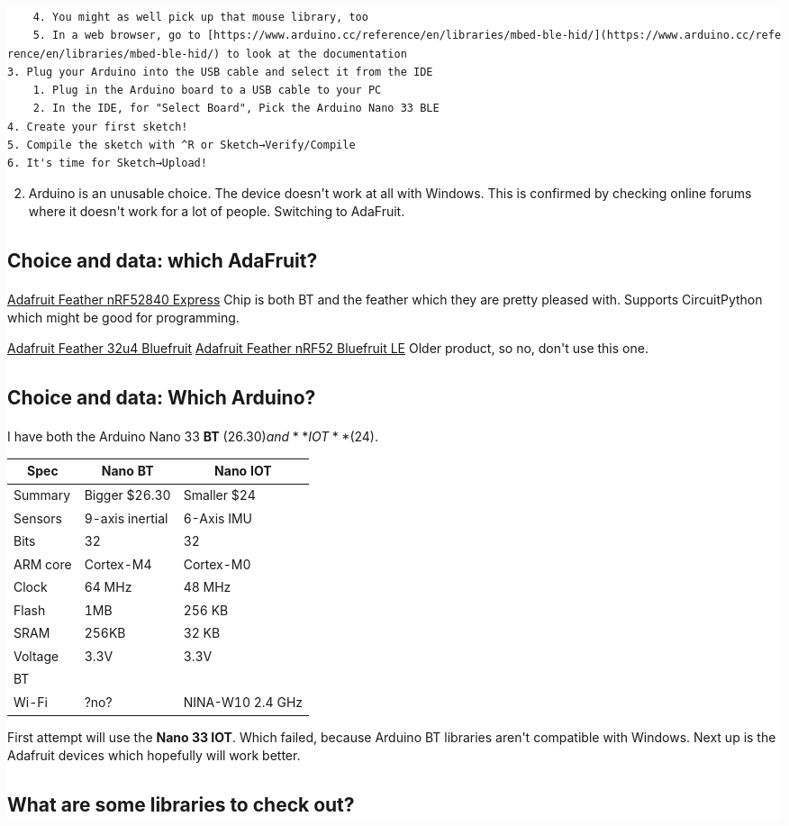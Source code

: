         4. You might as well pick up that mouse library, too
        5. In a web browser, go to [https://www.arduino.cc/reference/en/libraries/mbed-ble-hid/](https://www.arduino.cc/reference/en/libraries/mbed-ble-hid/) to look at the documentation
    3. Plug your Arduino into the USB cable and select it from the IDE
        1. Plug in the Arduino board to a USB cable to your PC
        2. In the IDE, for "Select Board", Pick the Arduino Nano 33 BLE
    4. Create your first sketch!
    5. Compile the sketch with ^R or Sketch→Verify/Compile
    6. It's time for Sketch→Upload!
     
2. Arduino is an unusable choice. The device doesn't work at all with Windows. This is confirmed by checking online forums where it doesn't work for a lot of people. Switching to AdaFruit.


## Choice and data: which AdaFruit?

[Adafruit Feather nRF52840 Express](https://www.adafruit.com/product/4062)
Chip is both BT and the feather which they are pretty pleased with. Supports CircuitPython which might be good for programming.

[Adafruit Feather 32u4 Bluefruit](https://www.adafruit.com/product/3379)
[Adafruit Feather nRF52 Bluefruit LE](https://www.adafruit.com/product/3406)
Older product, so no, don't use this one.



## Choice and data: Which Arduino?

I have both the Arduino Nano 33 **BT** ($26.30) and **IOT** ($24). 

|Spec|Nano BT|Nano IOT|
|-----|-----|-----
|Summary|Bigger $26.30|Smaller $24
|Sensors|9-axis inertial|6-Axis IMU
|Bits|32|32
|ARM core|Cortex-M4|Cortex-M0
|Clock|64 MHz|48 MHz
|Flash|1MB|256 KB
|SRAM|256KB|32 KB
|Voltage|3.3V|3.3V
|BT|
|Wi-Fi|?no?|NINA-W10 2.4 GHz

First attempt will use the **Nano 33 IOT**. Which failed, because Arduino BT libraries aren't compatible with Windows. Next up is the Adafruit devices which hopefully will work better.

## What are some libraries to check out?
